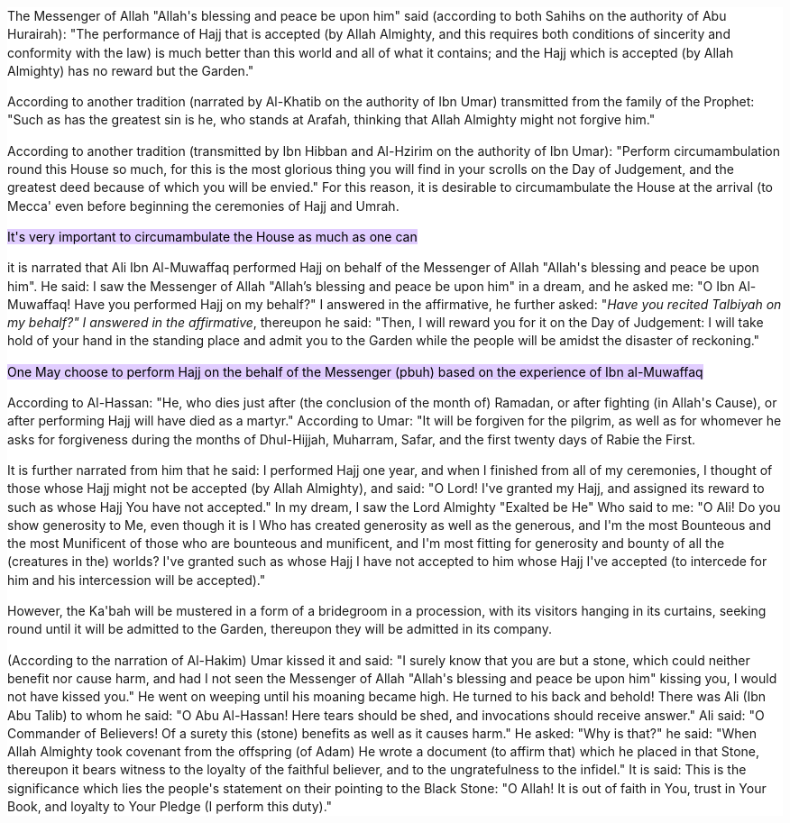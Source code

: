 The Messenger of Allah "Allah's blessing and peace be upon him" said (according to both Sahihs on the authority of Abu Hurairah): "The performance of Hajj that is accepted (by Allah Almighty, and this requires both conditions of sincerity and conformity with the law) is much better than this world and all of what it contains; and the Hajj which is accepted (by Allah Almighty) has no reward but the Garden."

According to another tradition (narrated by Al-Khatib on the authority of Ibn Umar) transmitted from the family of the Prophet: "Such as has the greatest sin is he, who stands at Arafah, thinking that Allah Almighty might not forgive him."

According to another tradition (transmitted by Ibn Hibban and Al-Hzirim on the authority of Ibn Umar): "Perform circumambulation round this House so much, for this is the most glorious thing you will find in your scrolls on the Day of Judgement, and the greatest deed because of which you will be envied." For this reason, it is desirable to circumambulate the House at the arrival (to Mecca' even before beginning the ceremonies of Hajj and Umrah.


<mark style="background: #D2B3FFA6;">It's very important to circumambulate the House as much as one can</mark>

it is narrated that Ali Ibn Al-Muwaffaq performed Hajj on behalf of the Messenger of Allah "Allah's blessing and peace be upon him". He said: I saw the Messenger of Allah "Allah’s blessing and peace be upon him" in a dream, and he asked me: "O Ibn Al-Muwaffaq! Have you performed Hajj on my behalf?" I answered in the affirmative, he further asked: "*Have you recited Talbiyah on my behalf?" I answered in the affirmative*, thereupon he said: "Then, I will reward you for it on the Day of Judgement: I will take hold of your hand in the standing place and admit you to the Garden while the people will be amidst the disaster of reckoning."

<mark style="background: #D2B3FFA6;">One May choose to perform Hajj on the behalf of the Messenger (pbuh) based on the experience of Ibn al-Muwaffaq</mark>

According to Al-Hassan: "He, who dies just after (the conclusion of the month of) Ramadan, or after fighting (in Allah's Cause), or after performing Hajj will have died as a martyr." According to Umar: "It will be forgiven for the pilgrim, as well as for whomever he asks for forgiveness during the months of Dhul-Hijjah, Muharram, Safar, and the first twenty days of Rabie the First.

It is further narrated from him that he said: I performed Hajj one year, and when I finished from all of my ceremonies, I thought of those whose Hajj might not be accepted (by Allah Almighty), and said: "O Lord! I've granted my Hajj, and assigned its reward to such as whose Hajj You have not accepted." In my dream, I saw the Lord Almighty "Exalted be He" Who said to me: "O Ali! Do you show generosity to Me, even though it is I Who has created generosity as well as the generous, and I'm the most Bounteous and the most Munificent of those who are bounteous and munificent, and I'm most fitting for generosity and bounty of all the (creatures in the) worlds? I've granted such as whose Hajj I have not accepted to him whose Hajj I've accepted (to intercede for him and his intercession will be accepted)."

However, the Ka'bah will be mustered in a form of a bridegroom in a procession, with its visitors hanging in its curtains, seeking round until it will be admitted to the Garden, thereupon they will be admitted in its company.

(According to the narration of Al-Hakim) Umar kissed it and said: "I surely know that you are but a stone, which could neither benefit nor cause harm, and had I not seen the Messenger of Allah "Allah's blessing and peace be upon him" kissing you, I would not have kissed you." He went on weeping until his moaning became high. He turned to his back and behold! There was Ali (Ibn Abu Talib) to whom he said: "O Abu Al-Hassan! Here tears should be shed, and invocations should receive answer." Ali said: "O Commander of Believers! Of a surety this (stone) benefits as well as it causes harm." He asked: "Why is that?" he said: "When Allah Almighty took covenant from the offspring (of Adam) He wrote a document (to affirm that) which he placed in that Stone, thereupon it bears witness to the loyalty of the faithful believer, and to the ungratefulness to the infidel." It is said: This is the significance which lies the people's statement on their pointing to the Black Stone: "O Allah! It is out of faith in You, trust in Your Book, and loyalty to Your Pledge (I perform this duty)."
